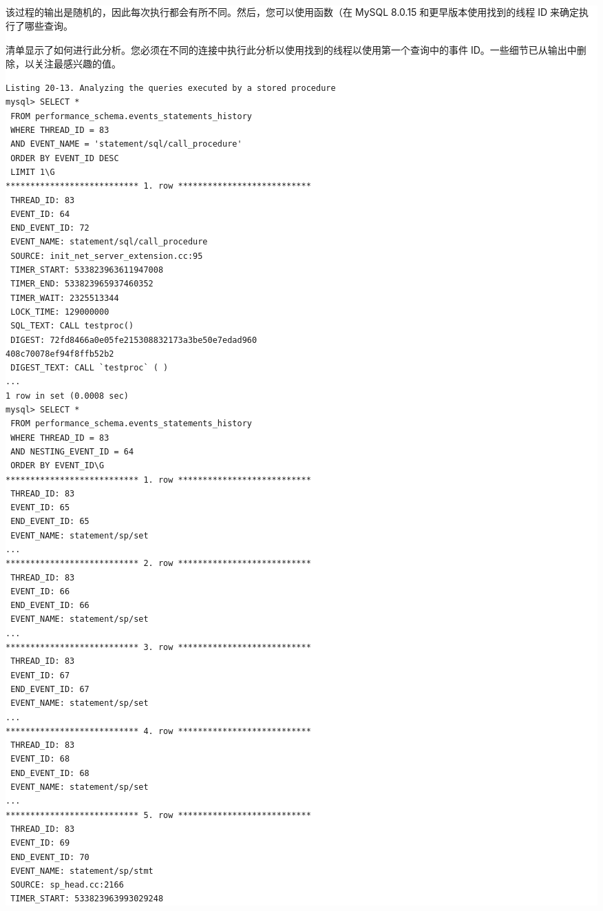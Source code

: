 

该过程的输出是随机的，因此每次执行都会有所不同。然后，您可以使用函数（在 MySQL 8.0.15 和更早版本使用找到的线程 ID 来确定执行了哪些查询。

清单显示了如何进行此分析。您必须在不同的连接中执行此分析以使用找到的线程以使用第一个查询中的事件 ID。一些细节已从输出中删除，以关注最感兴趣的值。

```
Listing 20-13. Analyzing the queries executed by a stored procedure
mysql> SELECT *
 FROM performance_schema.events_statements_history
 WHERE THREAD_ID = 83
 AND EVENT_NAME = 'statement/sql/call_procedure'
 ORDER BY EVENT_ID DESC
 LIMIT 1\G
*************************** 1. row ***************************
 THREAD_ID: 83
 EVENT_ID: 64
 END_EVENT_ID: 72
 EVENT_NAME: statement/sql/call_procedure
 SOURCE: init_net_server_extension.cc:95
 TIMER_START: 533823963611947008
 TIMER_END: 533823965937460352
 TIMER_WAIT: 2325513344
 LOCK_TIME: 129000000
 SQL_TEXT: CALL testproc()
 DIGEST: 72fd8466a0e05fe215308832173a3be50e7edad960
408c70078ef94f8ffb52b2
 DIGEST_TEXT: CALL `testproc` ( )
...
1 row in set (0.0008 sec)
mysql> SELECT *
 FROM performance_schema.events_statements_history
 WHERE THREAD_ID = 83
 AND NESTING_EVENT_ID = 64
 ORDER BY EVENT_ID\G
*************************** 1. row ***************************
 THREAD_ID: 83
 EVENT_ID: 65
 END_EVENT_ID: 65
 EVENT_NAME: statement/sp/set
...
*************************** 2. row ***************************
 THREAD_ID: 83
 EVENT_ID: 66
 END_EVENT_ID: 66
 EVENT_NAME: statement/sp/set
...
*************************** 3. row ***************************
 THREAD_ID: 83
 EVENT_ID: 67
 END_EVENT_ID: 67
 EVENT_NAME: statement/sp/set
...
*************************** 4. row ***************************
 THREAD_ID: 83
 EVENT_ID: 68
 END_EVENT_ID: 68
 EVENT_NAME: statement/sp/set
...
*************************** 5. row ***************************
 THREAD_ID: 83
 EVENT_ID: 69
 END_EVENT_ID: 70
 EVENT_NAME: statement/sp/stmt
 SOURCE: sp_head.cc:2166
 TIMER_START: 533823963993029248
```